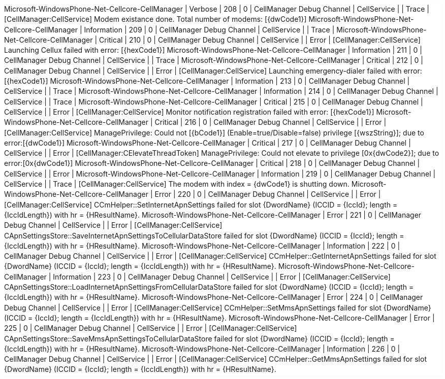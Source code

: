 Microsoft-WindowsPhone-Net-Cellcore-CellManager  |  Verbose      |  208       |  0        |  CellManager Debug Channel  |  CellService                  |          |  Trace        |  [CellManager:CellService] Modem existance done. Total number of modems: [{dwCode1}]
Microsoft-WindowsPhone-Net-Cellcore-CellManager  |  Information  |  209       |  0        |  CellManager Debug Channel  |  CellService                  |          |  Trace        |
Microsoft-WindowsPhone-Net-Cellcore-CellManager  |  Critical     |  210       |  0        |  CellManager Debug Channel  |  CellService                  |          |  Error        |  [CellManager:CellService] Launching Cellux failed with error: [{hexCode1}]
Microsoft-WindowsPhone-Net-Cellcore-CellManager  |  Information  |  211       |  0        |  CellManager Debug Channel  |  CellService                  |          |  Trace        |
Microsoft-WindowsPhone-Net-Cellcore-CellManager  |  Critical     |  212       |  0        |  CellManager Debug Channel  |  CellService                  |          |  Error        |  [CellManager:CellService] Launching emergency-dialer failed with error: [{hexCode1}]
Microsoft-WindowsPhone-Net-Cellcore-CellManager  |  Information  |  213       |  0        |  CellManager Debug Channel  |  CellService                  |          |  Trace        |
Microsoft-WindowsPhone-Net-Cellcore-CellManager  |  Information  |  214       |  0        |  CellManager Debug Channel  |  CellService                  |          |  Trace        |
Microsoft-WindowsPhone-Net-Cellcore-CellManager  |  Critical     |  215       |  0        |  CellManager Debug Channel  |  CellService                  |          |  Error        |  [CellManager:CellService] Monitor notification registration failed with error: [{hexCode1}]
Microsoft-WindowsPhone-Net-Cellcore-CellManager  |  Critical     |  216       |  0        |  CellManager Debug Channel  |  CellService                  |          |  Error        |  [CellManager:CellService] ManagePrivilege: Could not [{bCode1}] (Enable=true/Disable=false) privilege [{wszString}]; due to error:[{dwCode1}]
Microsoft-WindowsPhone-Net-Cellcore-CellManager  |  Critical     |  217       |  0        |  CellManager Debug Channel  |  CellService                  |          |  Error        |  [CellManager:CElevateThreadToken] ManagePrivilege: Could not elevate to privilege [0x{dwCode2}]; due to error:[0x{dwCode1}]
Microsoft-WindowsPhone-Net-Cellcore-CellManager  |  Critical     |  218       |  0        |  CellManager Debug Channel  |  CellService                  |          |  Error        |
Microsoft-WindowsPhone-Net-Cellcore-CellManager  |  Information  |  219       |  0        |  CellManager Debug Channel  |  CellService                  |          |  Trace        |  [CellManager:CellService] The modem with index = {dwCode1} is shutting down.
Microsoft-WindowsPhone-Net-Cellcore-CellManager  |  Error        |  220       |  0        |  CellManager Debug Channel  |  CellService                  |          |  Error        |  [CellManager:CellService] CCmHelper::SetInternetApnSettings failed for slot {DwordName} (ICCID = {IccId}; length = {IccIdLength}) with hr = {HResultName}.
Microsoft-WindowsPhone-Net-Cellcore-CellManager  |  Error        |  221       |  0        |  CellManager Debug Channel  |  CellService                  |          |  Error        |  [CellManager:CellService] CApnSettingsStore::SaveInternetApnSettingsToCellularDataStore failed for slot {DwordName} (ICCID = {IccId}; length = {IccIdLength}) with hr = {HResultName}.
Microsoft-WindowsPhone-Net-Cellcore-CellManager  |  Information  |  222       |  0        |  CellManager Debug Channel  |  CellService                  |          |  Error        |  [CellManager:CellService] CCmHelper::GetInternetApnSettings failed for slot {DwordName} (ICCID = {IccId}; length = {IccIdLength}) with hr = {HResultName}.
Microsoft-WindowsPhone-Net-Cellcore-CellManager  |  Information  |  223       |  0        |  CellManager Debug Channel  |  CellService                  |          |  Error        |  [CellManager:CellService] CApnSettingsStore::LoadInternetApnSettingsFromCellularDataStore failed for slot {DwordName} (ICCID = {IccId}; length = {IccIdLength}) with hr = {HResultName}.
Microsoft-WindowsPhone-Net-Cellcore-CellManager  |  Error        |  224       |  0        |  CellManager Debug Channel  |  CellService                  |          |  Error        |  [CellManager:CellService] CCmHelper::SetMmsApnSettings failed for slot {DwordName} (ICCID = {IccId}; length = {IccIdLength}) with hr = {HResultName}.
Microsoft-WindowsPhone-Net-Cellcore-CellManager  |  Error        |  225       |  0        |  CellManager Debug Channel  |  CellService                  |          |  Error        |  [CellManager:CellService] CApnSettingsStore::SaveMmsApnSettingsToCellularDataStore failed for slot {DwordName} (ICCID = {IccId}; length = {IccIdLength}) with hr = {HResultName}.
Microsoft-WindowsPhone-Net-Cellcore-CellManager  |  Information  |  226       |  0        |  CellManager Debug Channel  |  CellService                  |          |  Error        |  [CellManager:CellService] CCmHelper::GetMmsApnSettings failed for slot {DwordName} (ICCID = {IccId}; length = {IccIdLength}) with hr = {HResultName}.
